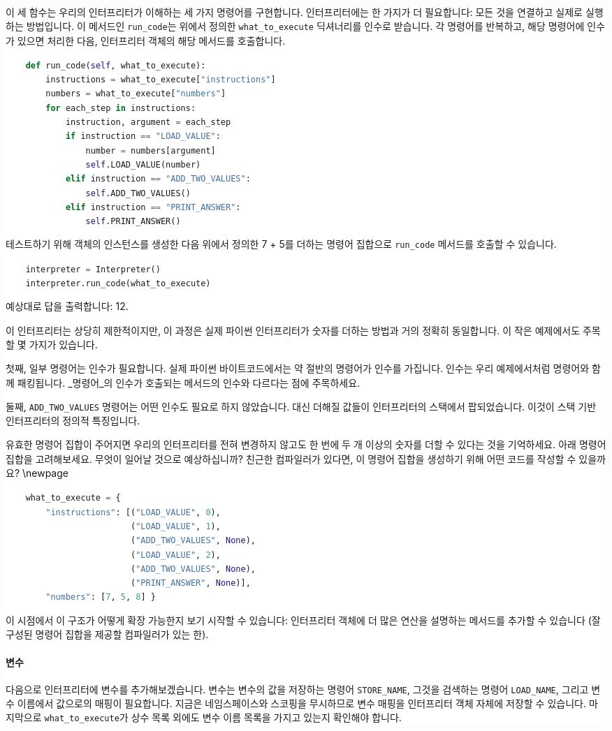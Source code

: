이 세 함수는 우리의 인터프리터가 이해하는 세 가지 명령어를 구현합니다. 인터프리터에는 한 가지가 더 필요합니다: 모든 것을 연결하고 실제로 실행하는 방법입니다. 이 메서드인 `run_code`는 위에서 정의한 `what_to_execute` 딕셔너리를 인수로 받습니다. 각 명령어를 반복하고, 해당 명령어에 인수가 있으면 처리한 다음, 인터프리터 객체의 해당 메서드를 호출합니다.

```python
    def run_code(self, what_to_execute):
        instructions = what_to_execute["instructions"]
        numbers = what_to_execute["numbers"]
        for each_step in instructions:
            instruction, argument = each_step
            if instruction == "LOAD_VALUE":
                number = numbers[argument]
                self.LOAD_VALUE(number)
            elif instruction == "ADD_TWO_VALUES":
                self.ADD_TWO_VALUES()
            elif instruction == "PRINT_ANSWER":
                self.PRINT_ANSWER()
```

테스트하기 위해 객체의 인스턴스를 생성한 다음 위에서 정의한 7 + 5를 더하는 명령어 집합으로 `run_code` 메서드를 호출할 수 있습니다.

```python
    interpreter = Interpreter()
    interpreter.run_code(what_to_execute)
```

예상대로 답을 출력합니다: 12.

이 인터프리터는 상당히 제한적이지만, 이 과정은 실제 파이썬 인터프리터가 숫자를 더하는 방법과 거의 정확히 동일합니다. 이 작은 예제에서도 주목할 몇 가지가 있습니다.

첫째, 일부 명령어는 인수가 필요합니다. 실제 파이썬 바이트코드에서는 약 절반의 명령어가 인수를 가집니다. 인수는 우리 예제에서처럼 명령어와 함께 패킹됩니다. _명령어_의 인수가 호출되는 메서드의 인수와 다르다는 점에 주목하세요.

둘째, `ADD_TWO_VALUES` 명령어는 어떤 인수도 필요로 하지 않았습니다. 대신 더해질 값들이 인터프리터의 스택에서 팝되었습니다. 이것이 스택 기반 인터프리터의 정의적 특징입니다.

유효한 명령어 집합이 주어지면 우리의 인터프리터를 전혀 변경하지 않고도 한 번에 두 개 이상의 숫자를 더할 수 있다는 것을 기억하세요. 아래 명령어 집합을 고려해보세요. 무엇이 일어날 것으로 예상하십니까? 친근한 컴파일러가 있다면, 이 명령어 집합을 생성하기 위해 어떤 코드를 작성할 수 있을까요? \newpage

```python
    what_to_execute = {
        "instructions": [("LOAD_VALUE", 0),
                         ("LOAD_VALUE", 1),
                         ("ADD_TWO_VALUES", None),
                         ("LOAD_VALUE", 2),
                         ("ADD_TWO_VALUES", None),
                         ("PRINT_ANSWER", None)],
        "numbers": [7, 5, 8] }
```

이 시점에서 이 구조가 어떻게 확장 가능한지 보기 시작할 수 있습니다: 인터프리터 객체에 더 많은 연산을 설명하는 메서드를 추가할 수 있습니다 (잘 구성된 명령어 집합을 제공할 컴파일러가 있는 한).

#### 변수

다음으로 인터프리터에 변수를 추가해보겠습니다. 변수는 변수의 값을 저장하는 명령어 `STORE_NAME`, 그것을 검색하는 명령어 `LOAD_NAME`, 그리고 변수 이름에서 값으로의 매핑이 필요합니다. 지금은 네임스페이스와 스코핑을 무시하므로 변수 매핑을 인터프리터 객체 자체에 저장할 수 있습니다. 마지막으로 `what_to_execute`가 상수 목록 외에도 변수 이름 목록을 가지고 있는지 확인해야 합니다.


[^versions]: 이 장은 파이썬 3.5 이하 버전에서 생성된 바이트코드를 기준으로 합니다. 파이썬 3.6에서 바이트코드 명세에 일부 변경사항이 있었기 때문입니다. 
[^thanks]: 이 버그에 대한 통찰력을 주신 Michael Arntzenius에게 감사드립니다. 